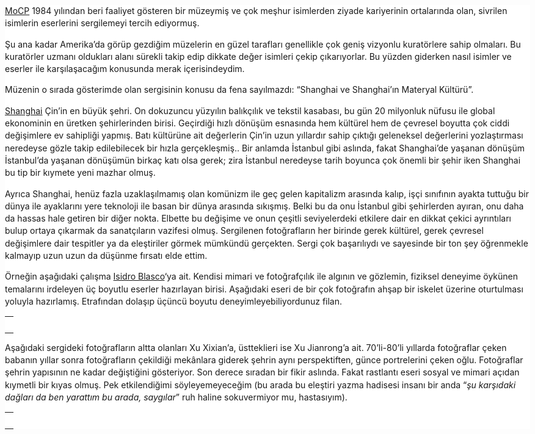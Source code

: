 [MoCP](http://www.mocp.org/) 1984 yılından beri faaliyet gösteren bir müzeymiş ve çok meşhur isimlerden ziyade kariyerinin ortalarında olan, sivrilen isimlerin eserlerini sergilemeyi tercih ediyormuş.

Şu ana kadar Amerika&#8217;da görüp gezdiğim müzelerin en güzel tarafları genellikle çok geniş vizyonlu kuratörlere sahip olmaları. Bu kuratörler uzmanı oldukları alanı sürekli takip edip dikkate değer isimleri çekip çıkarıyorlar. Bu yüzden giderken nasıl isimler ve eserler ile karşılaşacağım konusunda merak içerisindeydim.

Müzenin o sırada gösterimde olan sergisinin konusu da fena sayılmazdı: &#8220;Shanghai ve Shanghai&#8217;ın Materyal Kültürü&#8221;.

[Shanghai](http://en.wikipedia.org/wiki/Shanghai) Çin&#8217;in en büyük şehri. On dokuzuncu yüzyılın balıkçılık ve tekstil kasabası, bu gün 20 milyonluk nüfusu ile global ekonominin en üretken şehirlerinden birisi. Geçirdiği hızlı dönüşüm esnasında hem kültürel hem de çevresel boyutta çok ciddi değişimlere ev sahipliği yapmış. Batı kültürüne ait değerlerin Çin&#8217;in uzun yıllardır sahip çıktığı geleneksel değerlerini yozlaştırması neredeyse gözle takip edilebilecek bir hızla gerçekleşmiş.. Bir anlamda İstanbul gibi aslında, fakat Shanghai&#8217;de yaşanan dönüşüm İstanbul&#8217;da yaşanan dönüşümün birkaç katı olsa gerek; zira İstanbul neredeyse tarih boyunca çok önemli bir şehir iken Shanghai bu tip bir kıymete yeni mazhar olmuş.

Ayrıca Shanghai, henüz fazla uzaklaşılmamış olan komünizm ile geç gelen kapitalizm arasında kalıp, işçi sınıfının ayakta tuttuğu bir dünya ile ayaklarını yere teknoloji ile basan bir dünya arasında sıkışmış. Belki bu da onu İstanbul gibi şehirlerden ayıran, onu daha da hassas hale getiren bir diğer nokta. Elbette bu değişime ve onun çeşitli seviyelerdeki etkilere dair en dikkat çekici ayrıntıları bulup ortaya çıkarmak da sanatçıların vazifesi olmuş. Sergilenen fotoğrafların her birinde gerek kültürel, gerek çevresel değişimlere dair tespitler ya da eleştiriler görmek mümkündü gerçekten. Sergi çok başarılıydı ve sayesinde bir ton şey öğrenmekle kalmayıp uzun uzun da düşünme fırsatı elde ettim.

Örneğin aşağıdaki çalışma [Isidro Blasco](http://www.isidroblasco.com/)&#8216;ya ait. Kendisi mimari ve fotoğrafçılık ile algının ve gözlemin, fiziksel deneyime öykünen temalarını irdeleyen üç boyutlu eserler hazırlayan birisi. Aşağıdaki eseri de bir çok fotoğrafın ahşap bir iskelet üzerine oturtulması yoluyla hazırlamış. Etrafından dolaşıp üçüncü boyutu deneyimleyebiliyordunuz filan.

<table border="0" width="100%">
  <tr>
    <td align="center">
      <img src="{{ site.baseurl }}/images/chicago-ve-cagdas-fotograf-muzesi-chicago-trip-1726.jpg" alt="" />
    </td>
  </tr>
</table>

Aşağıdaki sergideki fotoğrafların altta olanları Xu Xixian&#8217;a, üstteklieri ise Xu Jianrong&#8217;a ait. 70&#8217;li-80&#8217;li yıllarda fotoğraflar çeken babanın yıllar sonra fotoğrafların çekildiği mekânlara giderek şehrin aynı perspektiften, günce portrelerini çeken oğlu. Fotoğraflar şehrin yapısının ne kadar değiştiğini gösteriyor. Son derece sıradan bir fikir aslında. Fakat rastlantı eseri sosyal ve mimari açıdan kıymetli bir kıyas olmuş. Pek etkilendiğimi söyleyemeyeceğim (bu arada bu eleştiri yazma hadisesi insanı bir anda &#8220;_şu karşıdaki dağları da ben yarattım bu arada, saygılar_&#8221; ruh haline sokuvermiyor mu, hastasıyım).

<table border="0" width="100%">
  <tr>
    <td align="center">
      <img src="{{ site.baseurl }}/images/chicago-ve-cagdas-fotograf-muzesi-chicago-trip-1727.jpg" alt="" />
    </td>
  </tr>
</table>
